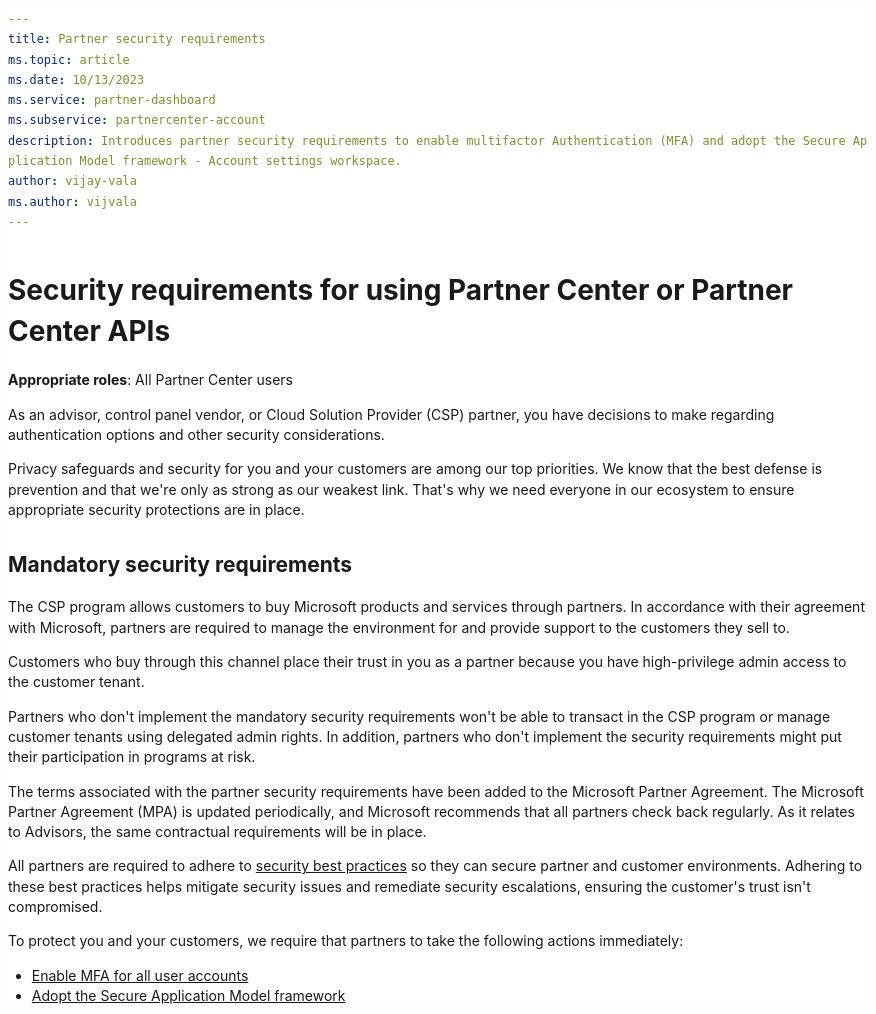 ```yaml
---
title: Partner security requirements
ms.topic: article
ms.date: 10/13/2023
ms.service: partner-dashboard
ms.subservice: partnercenter-account
description: Introduces partner security requirements to enable multifactor Authentication (MFA) and adopt the Secure Application Model framework - Account settings workspace.
author: vijay-vala
ms.author: vijvala
---
```


# Security requirements for using Partner Center or Partner Center APIs

**Appropriate roles**: All Partner Center users

As an advisor, control panel vendor, or Cloud Solution Provider (CSP) partner, you have decisions to make regarding authentication options and other security considerations.

Privacy safeguards and security for you and your customers are among our top priorities. We know that the best defense is prevention and that we're only as strong as our weakest link. That's why we need everyone in our ecosystem to ensure appropriate security protections are in place.

## Mandatory security requirements

The CSP program allows customers to buy Microsoft products and services through partners. In accordance with their agreement with Microsoft, partners are required to manage the environment for and provide support to the customers they sell to.

Customers who buy through this channel place their trust in you as a partner because you have high-privilege admin access to the customer tenant.

Partners who don't implement the mandatory security requirements won't be able to transact in the CSP program or manage customer tenants using delegated admin rights. In addition, partners who don't implement the security requirements might put their participation in programs at risk.

The terms associated with the partner security requirements have been added to the Microsoft Partner Agreement. The Microsoft Partner Agreement (MPA) is updated periodically, and Microsoft recommends that all partners check back regularly. As it relates to Advisors, the same contractual requirements will be in place.

All partners are required to adhere to [security best practices](./csp-security-best-practices.md) so they can secure partner and customer environments. Adhering to these best practices helps mitigate security issues and remediate security escalations, ensuring the customer's trust isn't compromised.

To protect you and your customers, we require that partners to take the following actions immediately:

- [Enable MFA for all user accounts](#enable-mfa-for-all-user-accounts-in-your-partner-tenant)
- [Adopt the Secure Application Model framework](#adopt-the-secure-application-model-framework)
